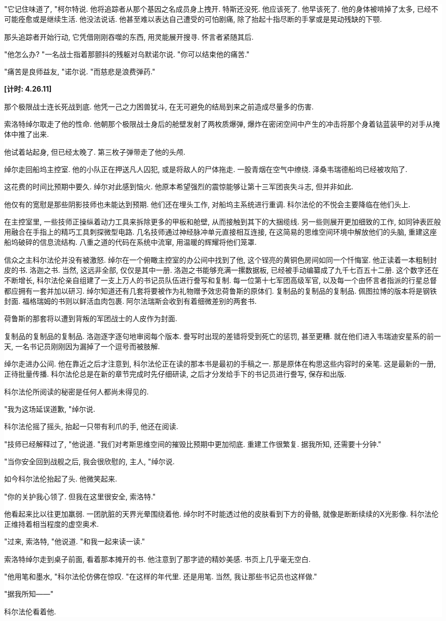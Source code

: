 "它记住味道了, "柯尔特说. 他将追踪者从那个基因之名成员身上拽开. 特斯还没死. 他应该死了. 他早该死了. 他的身体被啃掉了太多, 已经不可能痊愈或是继续生活. 他没法说话. 他甚至难以表达自己遭受的可怕剧痛, 除了抬起十指尽断的手掌或是晃动残缺的下颚.

那头追踪者开始行动, 它凭借刚刚吞噬的东西, 用灵能展开搜寻. 怀言者紧随其后.

"他怎么办? "一名战士指着那颤抖的残躯对乌默诺尔说. "你可以结束他的痛苦."

"痛苦是良师益友, "诺尔说. "而慈悲是浪费弹药."

**[计时: 4.26.11]**

那个极限战士连长死战到底. 他凭一己之力困兽犹斗, 在无可避免的结局到来之前造成尽量多的伤害.

索洛特绰尔取走了他的性命. 他朝那个极限战士身后的舱壁发射了两枚质爆弹, 爆炸在密闭空间中产生的冲击将那个身着钴蓝装甲的对手从掩体中推了出来.

他试着站起身, 但已经太晚了. 第三枚子弹带走了他的头颅.

绰尔走回船坞主控室. 他的小队正在押送凡人囚犯, 或是将敌人的尸体拖走. 一股青烟在空气中缭绕. 泽桑韦瑞德船坞已经被攻陷了.

这花费的时间比预期中要久. 绰尔对此感到恼火. 他原本希望强烈的震惊能够让第十三军团丧失斗志, 但并非如此.

他仅有的宽慰是那些阴影技师也未能达到预期. 他们还在埋头工作, 对船坞主系统进行重调. 科尔法伦的不悦会主要降临在他们头上.

在主控室里, 一些技师正操纵着动力工具来拆除更多的甲板和舱壁, 从而接触到其下的大捆缆线. 另一些则展开更加细致的工作, 如同钟表匠般用融合在手指上的精巧工具刺探微型电路. 几名技师通过神经脉冲单元直接相互连接, 在这简易的思维空间环境中解放他们的头脑, 重建这座船坞破碎的信息流结构. 八重之道的代码在系统中流窜, 用温暖的辉耀将他们笼罩.

信众之主科尔法伦并没有被激怒. 绰尔在一个俯瞰主控室的办公间中找到了他, 这个锃亮的黄铜色房间如同一个忏悔室. 他正读着一本粗制封皮的书. 洛迦之书. 当然, 这远非全部, 仅仅是其中一册. 洛迦之书能够充满一摞数据板, 已经被手动编纂成了九千七百五十二册. 这个数字还在不断增长, 科尔法伦亲自组建了一支上万人的书记员队伍进行誊写和复制. 每一位第十七军团高级军官, 以及每一个由怀言者指派的行星总督都应拥有一套并加以研习. 绰尔知道还有几套将要被作为礼物赠予效忠荷鲁斯的原体们. 复制品的复制品的复制品. 佩图拉博的版本将是钢铁封面. 福格瑞姆的书则以鲜活血肉包裹. 阿尔法瑞斯会收到有着细微差别的两套书.

荷鲁斯的那套将以遭到背叛的军团战士的人皮作为封面.

复制品的复制品的复制品. 洛迦逐字逐句地审阅每个版本. 誊写时出现的差错将受到死亡的惩罚, 甚至更糟. 就在他们进入韦瑞迪安星系的前一天, 一名书记员刚刚因为漏掉了一个逗号而被肢解.

绰尔走进办公间. 他在靠近之后才注意到, 科尔法伦正在读的那本书是最初的手稿之一. 那是原体在构思这些内容时的亲笔. 这是最新的一册, 正待批量传播. 科尔法伦总是在新的章节完成时先仔细研读, 之后才分发给手下的书记员进行誊写, 保存和出版.

科尔法伦所阅读的秘密是任何人都尚未得见的.

"我为这场延误道歉, "绰尔说.

科尔法伦摇了摇头, 抬起一只带有利爪的手, 他还在阅读.

"技师已经解释过了, "他说道. "我们对考斯思维空间的摧毁比预期中更加彻底. 重建工作很繁复. 据我所知, 还需要十分钟."

"当你安全回到战舰之后, 我会很欣慰的, 主人, "绰尔说.

如今科尔法伦抬起了头. 他微笑起来.

"你的关护我心领了. 但我在这里很安全, 索洛特."

他看起来比以往更加羸弱. 一团肮脏的天界光晕围绕着他. 绰尔时不时能透过他的皮肤看到下方的骨骼, 就像是断断续续的X光影像. 科尔法伦正维持着相当程度的虚空奥术.

"过来, 索洛特, "他说道. "和我一起来读一读."

索洛特绰尔走到桌子前面, 看着那本摊开的书. 他注意到了那字迹的精妙美感. 书页上几乎毫无空白.

"他用笔和墨水, "科尔法伦仿佛在惊叹. "在这样的年代里. 还是用笔. 当然, 我让那些书记员也这样做."

"据我所知——"

科尔法伦看着他.
